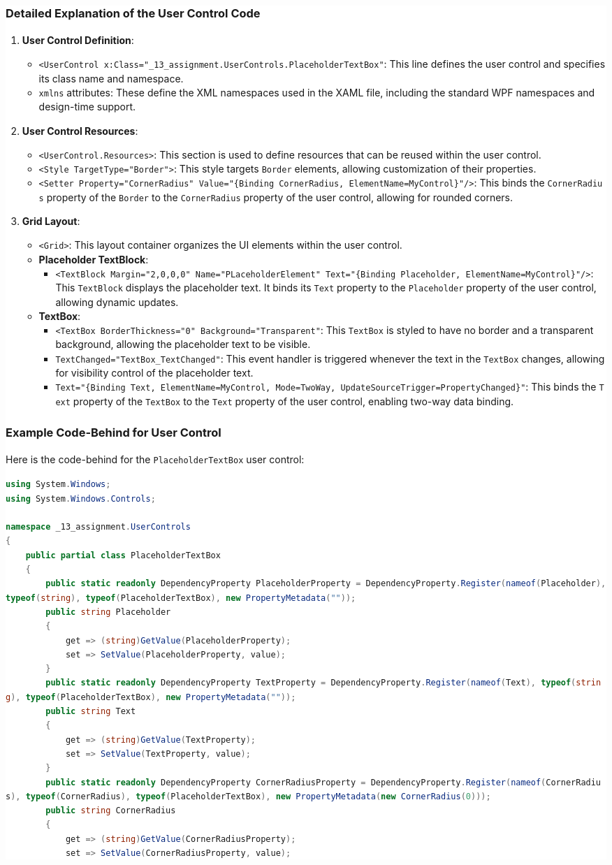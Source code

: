 ### Detailed Explanation of the User Control Code

1. **User Control Definition**:
   - `<UserControl x:Class="_13_assignment.UserControls.PlaceholderTextBox"`: This line defines the user control and specifies its class name and namespace.
   - `xmlns` attributes: These define the XML namespaces used in the XAML file, including the standard WPF namespaces and design-time support.

2. **User Control Resources**:
   - `<UserControl.Resources>`: This section is used to define resources that can be reused within the user control.
   - `<Style TargetType="Border">`: This style targets `Border` elements, allowing customization of their properties.
   - `<Setter Property="CornerRadius" Value="{Binding CornerRadius, ElementName=MyControl}"/>`: This binds the `CornerRadius` property of the `Border` to the `CornerRadius` property of the user control, allowing for rounded corners.

3. **Grid Layout**:
   - `<Grid>`: This layout container organizes the UI elements within the user control.
   - **Placeholder TextBlock**:
     - `<TextBlock Margin="2,0,0,0" Name="PLaceholderElement" Text="{Binding Placeholder, ElementName=MyControl}"/>`: This `TextBlock` displays the placeholder text. It binds its `Text` property to the `Placeholder` property of the user control, allowing dynamic updates.
   - **TextBox**:
     - `<TextBox BorderThickness="0" Background="Transparent"`: This `TextBox` is styled to have no border and a transparent background, allowing the placeholder text to be visible.
     - `TextChanged="TextBox_TextChanged"`: This event handler is triggered whenever the text in the `TextBox` changes, allowing for visibility control of the placeholder text.
     - `Text="{Binding Text, ElementName=MyControl, Mode=TwoWay, UpdateSourceTrigger=PropertyChanged}"`: This binds the `Text` property of the `TextBox` to the `Text` property of the user control, enabling two-way data binding.

### Example Code-Behind for User Control

Here is the code-behind for the `PlaceholderTextBox` user control:

```csharp
using System.Windows;
using System.Windows.Controls;

namespace _13_assignment.UserControls
{
    public partial class PlaceholderTextBox
    {
        public static readonly DependencyProperty PlaceholderProperty = DependencyProperty.Register(nameof(Placeholder), typeof(string), typeof(PlaceholderTextBox), new PropertyMetadata(""));
        public string Placeholder
        { 
            get => (string)GetValue(PlaceholderProperty);
            set => SetValue(PlaceholderProperty, value);
        }
        public static readonly DependencyProperty TextProperty = DependencyProperty.Register(nameof(Text), typeof(string), typeof(PlaceholderTextBox), new PropertyMetadata(""));
        public string Text
        {
            get => (string)GetValue(TextProperty);
            set => SetValue(TextProperty, value);
        }
        public static readonly DependencyProperty CornerRadiusProperty = DependencyProperty.Register(nameof(CornerRadius), typeof(CornerRadius), typeof(PlaceholderTextBox), new PropertyMetadata(new CornerRadius(0)));
        public string CornerRadius
        {
            get => (string)GetValue(CornerRadiusProperty);
            set => SetValue(CornerRadiusProperty, value);
```